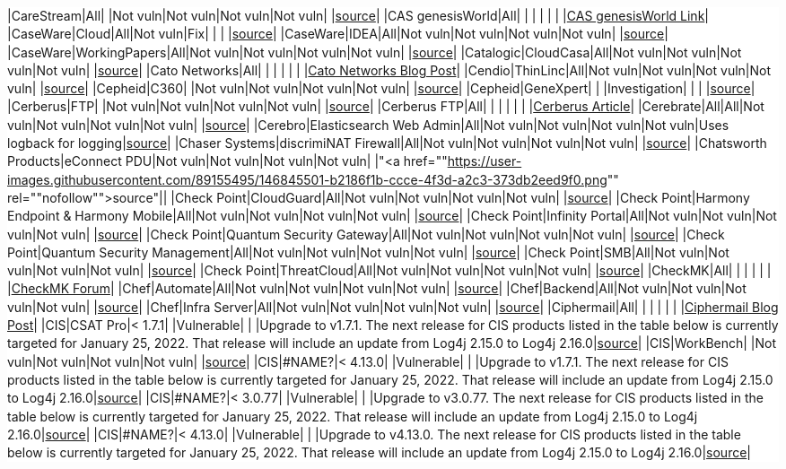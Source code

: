 |CareStream|All| |Not vuln|Not vuln|Not vuln|Not vuln| |[source](https://www.carestream.com/en/us/services-and-support/cybersecurity-and-privacy)|
|CAS genesisWorld|All| | | | | | |[CAS genesisWorld Link](https://helpdesk.cas.de/CASHelpdesk/FAQDetails.aspx?gguid=0x79F9E881EE3C46C1A71BE9EB3E480446)|
|CaseWare|Cloud|All|Not vuln|Fix| | | |[source](https://www.caseware.com/case-knowledge/caseware-ensuring-customers-protected-log4j-vulnerabilities)|
|CaseWare|IDEA|All|Not vuln|Not vuln|Not vuln|Not vuln| |[source](https://www.caseware.com/case-knowledge/caseware-ensuring-customers-protected-log4j-vulnerabilities)|
|CaseWare|WorkingPapers|All|Not vuln|Not vuln|Not vuln|Not vuln| |[source](https://www.caseware.com/case-knowledge/caseware-ensuring-customers-protected-log4j-vulnerabilities)|
|Catalogic|CloudCasa|All|Not vuln|Not vuln|Not vuln|Not vuln| |[source](https://cloudcasa.io/forum/topic/no-apache-log4j-issues-in-cloudcasa)|
|Cato Networks|All| | | | | | |[Cato Networks Blog Post](https://www.catonetworks.com/blog/cato-networks-rapid-response-to-the-apache-log4j-remote-code-execution-vulnerability/)|
|Cendio|ThinLinc|All|Not vuln|Not vuln|Not vuln|Not vuln| |[source](https://community.thinlinc.com/t/log4shell-vulnerability/286)|
|Cepheid|C360| |Not vuln|Not vuln|Not vuln|Not vuln| |[source](https://www.cepheid.com/en_US/legal/product-security-updates)|
|Cepheid|GeneXpert| | |Investigation| | | |[source](https://www.cepheid.com/en_US/legal/product-security-updates)|
|Cerberus|FTP| |Not vuln|Not vuln|Not vuln|Not vuln| |[source](https://support.cerberusftp.com/hc/en-us/articles/4412448183571-Cerberus-is-not-affected-by-CVE-2021-44228-log4j-0-day-vulnerability)|
|Cerberus FTP|All| | | | | | |[Cerberus Article](https://support.cerberusftp.com/hc/en-us/articles/4412448183571-Cerberus-is-not-affected-by-CVE-2021-44228-log4j-0-day-vulnerability)|
|Cerebrate|All|All|Not vuln|Not vuln|Not vuln|Not vuln| |[source](https://twitter.com/cerebrateproje1/status/1470347775141421058)|
|Cerebro|Elasticsearch Web Admin|All|Not vuln|Not vuln|Not vuln|Not vuln|Uses logback for logging|[source](https://github.com/lmenezes/cerebro/blob/main/conf/logback.xml#L5)|
|Chaser Systems|discrimiNAT Firewall|All|Not vuln|Not vuln|Not vuln|Not vuln| |[source](https://chasersystems.com/discrimiNAT/blog/log4shell-and-its-traces-in-a-network-egress-filter/#are-chasers-products-affected)|
|Chatsworth Products|eConnect PDU|Not vuln|Not vuln|Not vuln|Not vuln| |"<a href=""https://user-images.githubusercontent.com/89155495/146845501-b2186f1b-ccce-4f3d-a2c3-373db2eed9f0.png"" rel=""nofollow"">source</a>"||
|Check Point|CloudGuard|All|Not vuln|Not vuln|Not vuln|Not vuln| |[source](https://supportcontent.checkpoint.com/solutions?id=sk176865)|
|Check Point|Harmony Endpoint & Harmony Mobile|All|Not vuln|Not vuln|Not vuln|Not vuln| |[source](https://supportcontent.checkpoint.com/solutions?id=sk176865)|
|Check Point|Infinity Portal|All|Not vuln|Not vuln|Not vuln|Not vuln| |[source](https://supportcontent.checkpoint.com/solutions?id=sk176865)|
|Check Point|Quantum Security Gateway|All|Not vuln|Not vuln|Not vuln|Not vuln| |[source](https://supportcontent.checkpoint.com/solutions?id=sk176865)|
|Check Point|Quantum Security Management|All|Not vuln|Not vuln|Not vuln|Not vuln| |[source](https://supportcontent.checkpoint.com/solutions?id=sk176865)|
|Check Point|SMB|All|Not vuln|Not vuln|Not vuln|Not vuln| |[source](https://supportcontent.checkpoint.com/solutions?id=sk176865)|
|Check Point|ThreatCloud|All|Not vuln|Not vuln|Not vuln|Not vuln| |[source](https://supportcontent.checkpoint.com/solutions?id=sk176865)|
|CheckMK|All| | | | | | |[CheckMK Forum](https://forum.checkmk.com/t/checkmk-not-affected-by-log4shell/28643/3)|
|Chef|Automate|All|Not vuln|Not vuln|Not vuln|Not vuln| |[source](https://www.chef.io/blog/is-chef-vulnerable-to-cve-2021-44228-(log4j))|
|Chef|Backend|All|Not vuln|Not vuln|Not vuln|Not vuln| |[source](https://www.chef.io/blog/is-chef-vulnerable-to-cve-2021-44228-(log4j))|
|Chef|Infra Server|All|Not vuln|Not vuln|Not vuln|Not vuln| |[source](https://www.chef.io/blog/is-chef-vulnerable-to-cve-2021-44228-(log4j))|
|Ciphermail|All| | | | | | |[Ciphermail Blog Post](https://www.ciphermail.com/blog/ciphermail-gateway-and-webmail-messenger-are-not-vulnerable-to-cve-2021-44228.html)|
|CIS|CSAT Pro|< 1.7.1| |Vulnerable| | |Upgrade to v1.7.1. The next release for CIS products listed in the table below is currently targeted for January 25, 2022. That release will include an update from Log4j 2.15.0 to Log4j 2.16.0|[source](https://cisecurity.atlassian.net/servicedesk/customer/portal/15/article/2434301961)|
|CIS|WorkBench| |Not vuln|Not vuln|Not vuln|Not vuln| |[source](https://cisecurity.atlassian.net/servicedesk/customer/portal/15/article/2434301961)|
|CIS|#NAME?|< 4.13.0| |Vulnerable| | |Upgrade to v1.7.1. The next release for CIS products listed in the table below is currently targeted for January 25, 2022. That release will include an update from Log4j 2.15.0 to Log4j 2.16.0|[source](https://cisecurity.atlassian.net/servicedesk/customer/portal/15/article/2434301961)|
|CIS|#NAME?|< 3.0.77| |Vulnerable| | |Upgrade to v3.0.77. The next release for CIS products listed in the table below is currently targeted for January 25, 2022. That release will include an update from Log4j 2.15.0 to Log4j 2.16.0|[source](https://cisecurity.atlassian.net/servicedesk/customer/portal/15/article/2434301961)|
|CIS|#NAME?|< 4.13.0| |Vulnerable| | |Upgrade to v4.13.0. The next release for CIS products listed in the table below is currently targeted for January 25, 2022. That release will include an update from Log4j 2.15.0 to Log4j 2.16.0|[source](https://cisecurity.atlassian.net/servicedesk/customer/portal/15/article/2434301961)|
